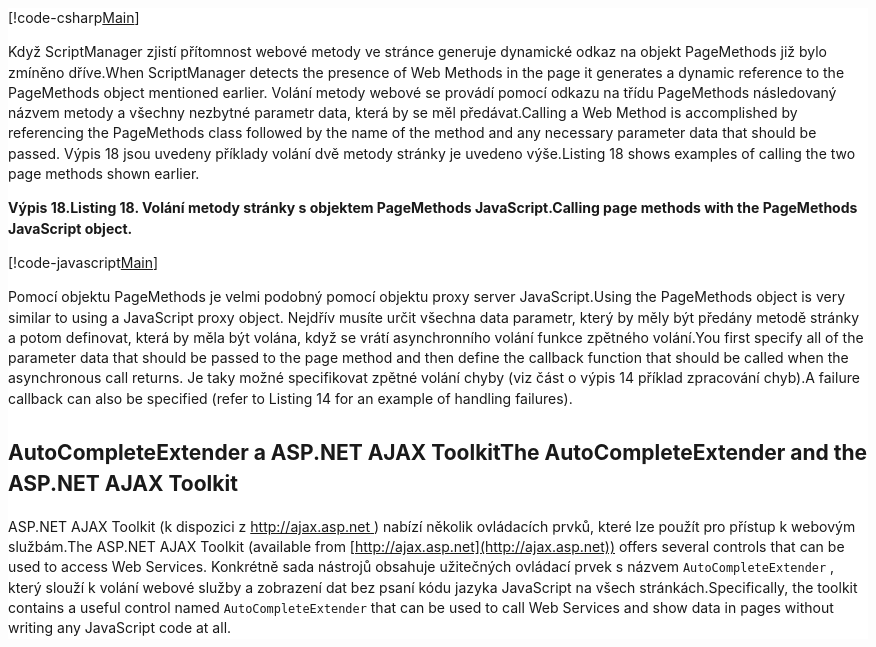 [!code-csharp[Main](understanding-asp-net-ajax-web-services/samples/sample22.cs)]

<span data-ttu-id="10b49-306">Když ScriptManager zjistí přítomnost webové metody ve stránce generuje dynamické odkaz na objekt PageMethods již bylo zmíněno dříve.</span><span class="sxs-lookup"><span data-stu-id="10b49-306">When ScriptManager detects the presence of Web Methods in the page it generates a dynamic reference to the PageMethods object mentioned earlier.</span></span> <span data-ttu-id="10b49-307">Volání metody webové se provádí pomocí odkazu na třídu PageMethods následovaný názvem metody a všechny nezbytné parametr data, která by se měl předávat.</span><span class="sxs-lookup"><span data-stu-id="10b49-307">Calling a Web Method is accomplished by referencing the PageMethods class followed by the name of the method and any necessary parameter data that should be passed.</span></span> <span data-ttu-id="10b49-308">Výpis 18 jsou uvedeny příklady volání dvě metody stránky je uvedeno výše.</span><span class="sxs-lookup"><span data-stu-id="10b49-308">Listing 18 shows examples of calling the two page methods shown earlier.</span></span>

**<span data-ttu-id="10b49-309">Výpis 18.</span><span class="sxs-lookup"><span data-stu-id="10b49-309">Listing 18.</span></span> <span data-ttu-id="10b49-310">Volání metody stránky s objektem PageMethods JavaScript.</span><span class="sxs-lookup"><span data-stu-id="10b49-310">Calling page methods with the PageMethods JavaScript object.</span></span>**

[!code-javascript[Main](understanding-asp-net-ajax-web-services/samples/sample23.js)]

<span data-ttu-id="10b49-311">Pomocí objektu PageMethods je velmi podobný pomocí objektu proxy server JavaScript.</span><span class="sxs-lookup"><span data-stu-id="10b49-311">Using the PageMethods object is very similar to using a JavaScript proxy object.</span></span> <span data-ttu-id="10b49-312">Nejdřív musíte určit všechna data parametr, který by měly být předány metodě stránky a potom definovat, která by měla být volána, když se vrátí asynchronního volání funkce zpětného volání.</span><span class="sxs-lookup"><span data-stu-id="10b49-312">You first specify all of the parameter data that should be passed to the page method and then define the callback function that should be called when the asynchronous call returns.</span></span> <span data-ttu-id="10b49-313">Je taky možné specifikovat zpětné volání chyby (viz část o výpis 14 příklad zpracování chyb).</span><span class="sxs-lookup"><span data-stu-id="10b49-313">A failure callback can also be specified (refer to Listing 14 for an example of handling failures).</span></span>

## <a name="the-autocompleteextender-and-the-aspnet-ajax-toolkit"></a><span data-ttu-id="10b49-314">AutoCompleteExtender a ASP.NET AJAX Toolkit</span><span class="sxs-lookup"><span data-stu-id="10b49-314">The AutoCompleteExtender and the ASP.NET AJAX Toolkit</span></span>

<span data-ttu-id="10b49-315">ASP.NET AJAX Toolkit (k dispozici z [ http://ajax.asp.net ](http://ajax.asp.net)) nabízí několik ovládacích prvků, které lze použít pro přístup k webovým službám.</span><span class="sxs-lookup"><span data-stu-id="10b49-315">The ASP.NET AJAX Toolkit (available from [http://ajax.asp.net](http://ajax.asp.net)) offers several controls that can be used to access Web Services.</span></span> <span data-ttu-id="10b49-316">Konkrétně sada nástrojů obsahuje užitečných ovládací prvek s názvem `AutoCompleteExtender` , který slouží k volání webové služby a zobrazení dat bez psaní kódu jazyka JavaScript na všech stránkách.</span><span class="sxs-lookup"><span data-stu-id="10b49-316">Specifically, the toolkit contains a useful control named `AutoCompleteExtender` that can be used to call Web Services and show data in pages without writing any JavaScript code at all.</span></span>
